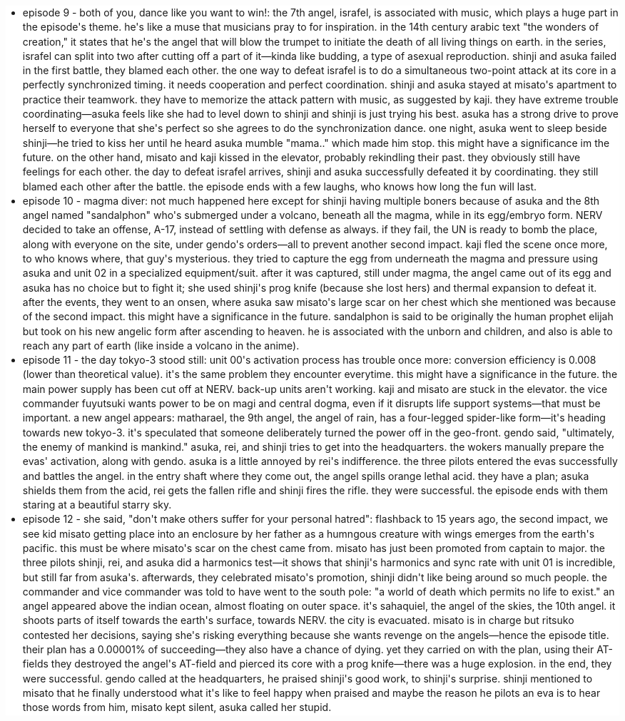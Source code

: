 - episode 9 - both of you, dance like you want to win!: the 7th angel, israfel, is associated with music, which plays a huge part in the episode's theme. he's like a muse that musicians pray to for inspiration. in the 14th century arabic text "the wonders of creation," it states that he's the angel that will blow the trumpet to initiate the death of all living things on earth. in the series, israfel can split into two after cutting off a part of it—kinda like budding, a type of asexual reproduction. shinji and asuka failed in the first battle, they blamed each other. the one way to defeat israfel is to do a simultaneous two-point attack at its core in a perfectly synchronized timing. it needs cooperation and perfect coordination. shinji and asuka stayed at misato's apartment to practice their teamwork. they have to memorize the attack pattern with music, as suggested by kaji. they have extreme trouble coordinating—asuka feels like she had to level down to shinji and shinji is just trying his best. asuka has a strong drive to prove herself to everyone that she's perfect so she agrees to do the synchronization dance. one night, asuka went to sleep beside shinji—he tried to kiss her until he heard asuka mumble "mama.." which made him stop. this might have a significance im the future. on the other hand, misato and kaji kissed in the elevator, probably rekindling their past. they obviously still have feelings for each other. the day to defeat israfel arrives, shinji and asuka successfully defeated it by coordinating. they still blamed each other after the battle. the episode ends with a few laughs, who knows how long the fun will last.
- episode 10 - magma diver: not much happened here except for shinji having multiple boners because of asuka and the 8th angel named "sandalphon" who's submerged under a volcano, beneath all the magma, while in its egg/embryo form. NERV decided to take an offense, A-17, instead of settling with defense as always. if they fail, the UN is ready to bomb the place, along with everyone on the site, under gendo's orders—all to prevent another second impact. kaji fled the scene once more, to who knows where, that guy's mysterious. they tried to capture the egg from underneath the magma and pressure using asuka and unit 02 in a specialized equipment/suit. after it was captured, still under magma, the angel came out of its egg and asuka has no choice but to fight it; she used shinji's prog knife (because she lost hers) and thermal expansion to defeat it. after the events, they went to an onsen, where asuka saw misato's large scar on her chest which she mentioned was because of the second impact. this might have a significance in the future. sandalphon is said to be originally the human prophet elijah but took on his new angelic form after ascending to heaven. he is associated with the unborn and children, and also is able to reach any part of earth (like inside a volcano in the anime). 
- episode 11 - the day tokyo-3 stood still: unit 00's activation process has trouble once more: conversion efficiency is 0.008 (lower than theoretical value). it's the same problem they encounter everytime. this might have a significance in the future. the main power supply has been cut off at NERV. back-up units aren't working. kaji and misato are stuck in the elevator. the vice commander fuyutsuki wants power to be on magi and central dogma, even if it disrupts life support systems—that must be important. a new angel appears: matharael, the 9th angel, the angel of rain, has a four-legged spider-like form—it's heading towards new tokyo-3. it's speculated that someone deliberately turned the power off in the geo-front. gendo said, "ultimately, the enemy of mankind is mankind." asuka, rei, and shinji tries to get into the headquarters. the wokers manually prepare the evas' activation, along with gendo. asuka is a little annoyed by rei's indifference. the three pilots entered the evas successfully and battles the angel. in the entry shaft where they come out, the angel spills orange lethal acid. they have a plan; asuka shields them from the acid, rei gets the fallen rifle and shinji fires the rifle. they were successful. the episode ends with them staring at a beautiful starry sky. 
- episode 12 - she said, "don't make others suffer for your personal hatred": flashback to 15 years ago, the second impact, we see kid misato getting place into an enclosure by her father as a humngous creature with wings emerges from the earth's pacific. this must be where misato's scar on the chest came from. misato has just been promoted from captain to major. the three pilots shinji, rei, and asuka did a harmonics test—it shows that shinji's harmonics and sync rate with unit 01 is incredible, but still far from asuka's. afterwards, they celebrated misato's promotion, shinji didn't like being around so much people. the commander and vice commander was told to have went to the south pole: "a world of death which permits no life to exist." an angel appeared above the indian ocean, almost floating on outer space. it's sahaquiel, the angel of the skies, the 10th angel. it shoots parts of itself towards the earth's surface, towards NERV. the city is evacuated. misato is in charge but ritsuko contested her decisions, saying she's risking everything because she wants revenge on the angels—hence the episode title. their plan has a 0.00001% of succeeding—they also have a chance of dying. yet they carried on with the plan, using their AT-fields they destroyed the angel's AT-field and pierced its core with a prog knife—there was a huge explosion. in the end, they were successful. gendo called at the headquarters, he praised shinji's good work, to shinji's surprise. shinji mentioned to misato that he finally understood what it's like to feel happy when praised and maybe the reason he pilots an eva is to hear those words from him, misato kept silent, asuka called her stupid.